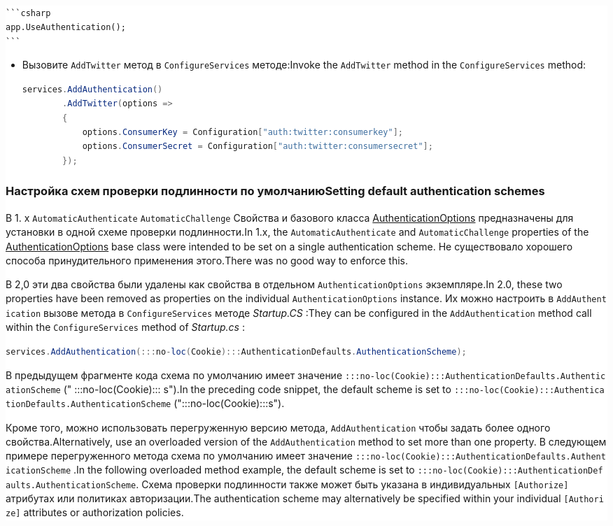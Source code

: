     ```csharp
    app.UseAuthentication();
    ```

- <span data-ttu-id="46ac6-158">Вызовите `AddTwitter` метод в `ConfigureServices` методе:</span><span class="sxs-lookup"><span data-stu-id="46ac6-158">Invoke the `AddTwitter` method in the `ConfigureServices` method:</span></span>

    ```csharp
    services.AddAuthentication()
            .AddTwitter(options =>
            {
                options.ConsumerKey = Configuration["auth:twitter:consumerkey"];
                options.ConsumerSecret = Configuration["auth:twitter:consumersecret"];
            });
    ```

### <a name="setting-default-authentication-schemes"></a><span data-ttu-id="46ac6-159">Настройка схем проверки подлинности по умолчанию</span><span class="sxs-lookup"><span data-stu-id="46ac6-159">Setting default authentication schemes</span></span>

<span data-ttu-id="46ac6-160">В 1. x `AutomaticAuthenticate` `AutomaticChallenge` Свойства и базового класса [AuthenticationOptions](/dotnet/api/Microsoft.AspNetCore.Builder.AuthenticationOptions?view=aspnetcore-1.1) предназначены для установки в одной схеме проверки подлинности.</span><span class="sxs-lookup"><span data-stu-id="46ac6-160">In 1.x, the `AutomaticAuthenticate` and `AutomaticChallenge` properties of the [AuthenticationOptions](/dotnet/api/Microsoft.AspNetCore.Builder.AuthenticationOptions?view=aspnetcore-1.1) base class were intended to be set on a single authentication scheme.</span></span> <span data-ttu-id="46ac6-161">Не существовало хорошего способа принудительного применения этого.</span><span class="sxs-lookup"><span data-stu-id="46ac6-161">There was no good way to enforce this.</span></span>

<span data-ttu-id="46ac6-162">В 2,0 эти два свойства были удалены как свойства в отдельном `AuthenticationOptions` экземпляре.</span><span class="sxs-lookup"><span data-stu-id="46ac6-162">In 2.0, these two properties have been removed as properties on the individual `AuthenticationOptions` instance.</span></span> <span data-ttu-id="46ac6-163">Их можно настроить в `AddAuthentication` вызове метода в `ConfigureServices` методе *Startup.CS* :</span><span class="sxs-lookup"><span data-stu-id="46ac6-163">They can be configured in the `AddAuthentication` method call within the `ConfigureServices` method of *Startup.cs* :</span></span>

```csharp
services.AddAuthentication(:::no-loc(Cookie):::AuthenticationDefaults.AuthenticationScheme);
```

<span data-ttu-id="46ac6-164">В предыдущем фрагменте кода схема по умолчанию имеет значение `:::no-loc(Cookie):::AuthenticationDefaults.AuthenticationScheme` (" :::no-loc(Cookie)::: s").</span><span class="sxs-lookup"><span data-stu-id="46ac6-164">In the preceding code snippet, the default scheme is set to `:::no-loc(Cookie):::AuthenticationDefaults.AuthenticationScheme` (":::no-loc(Cookie):::s").</span></span>

<span data-ttu-id="46ac6-165">Кроме того, можно использовать перегруженную версию метода, `AddAuthentication` чтобы задать более одного свойства.</span><span class="sxs-lookup"><span data-stu-id="46ac6-165">Alternatively, use an overloaded version of the `AddAuthentication` method to set more than one property.</span></span> <span data-ttu-id="46ac6-166">В следующем примере перегруженного метода схема по умолчанию имеет значение `:::no-loc(Cookie):::AuthenticationDefaults.AuthenticationScheme` .</span><span class="sxs-lookup"><span data-stu-id="46ac6-166">In the following overloaded method example, the default scheme is set to `:::no-loc(Cookie):::AuthenticationDefaults.AuthenticationScheme`.</span></span> <span data-ttu-id="46ac6-167">Схема проверки подлинности также может быть указана в индивидуальных `[Authorize]` атрибутах или политиках авторизации.</span><span class="sxs-lookup"><span data-stu-id="46ac6-167">The authentication scheme may alternatively be specified within your individual `[Authorize]` attributes or authorization policies.</span></span>
